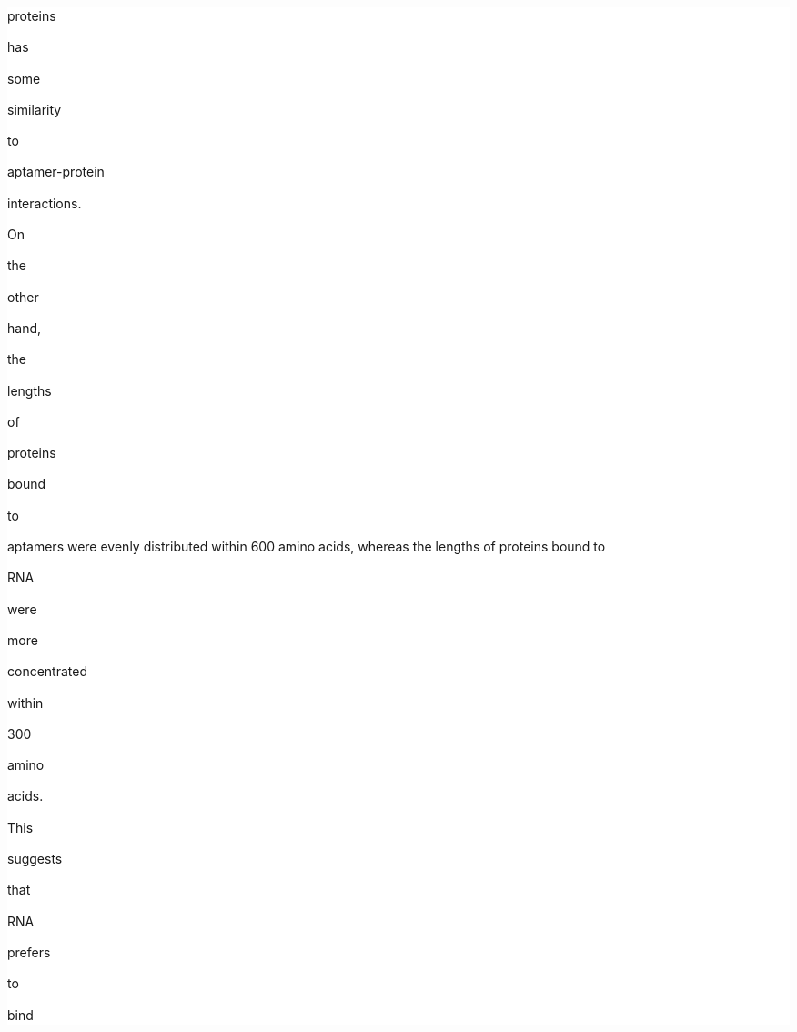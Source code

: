 proteins

has

some

 similarity

to

aptamer-protein

interactions.

On

the

other

hand,

the

lengths

of

proteins

bound

to

 aptamers were evenly distributed within 600 amino acids, whereas the lengths of proteins bound to

 RNA

were

more

concentrated

within

300

amino

acids.

This

suggests

that

RNA

prefers

to

bind
